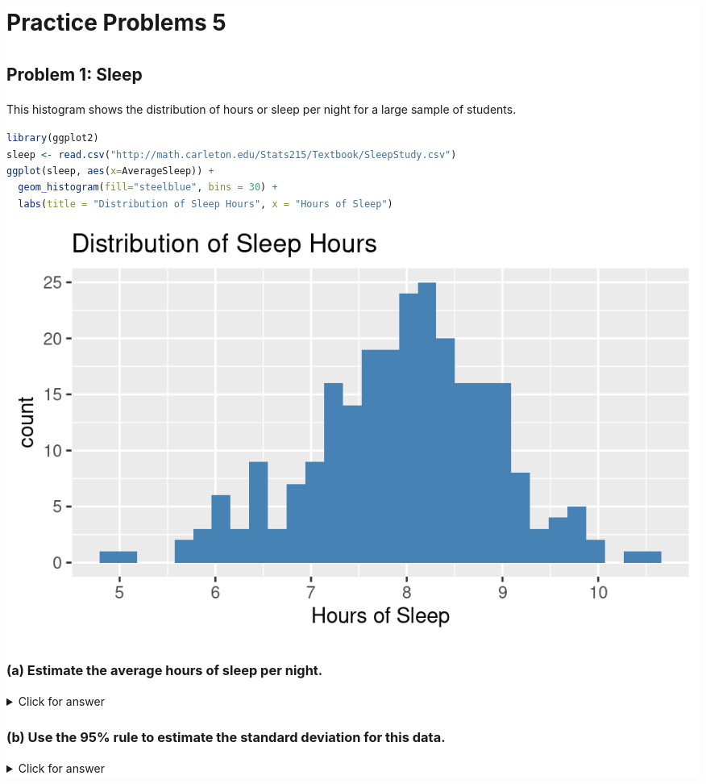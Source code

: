 # Practice Problems 5

## Problem 1: Sleep

This histogram shows the distribution of hours or sleep per night for a large sample of students. 


```r
library(ggplot2)
sleep <- read.csv("http://math.carleton.edu/Stats215/Textbook/SleepStudy.csv")
ggplot(sleep, aes(x=AverageSleep)) +
  geom_histogram(fill="steelblue", bins = 30) +
  labs(title = "Distribution of Sleep Hours", x = "Hours of Sleep")
```

<img src="Practice_Problems_5_files/figure-html/unnamed-chunk-1-1.png" width="100%" />

### (a)  Estimate the average hours of sleep per night.

<details><summary><red>Click for answer</red></summary></details>

### (b)	Use the 95% rule to estimate the standard deviation for this data.

<details><summary><red>Click for answer</red></summary></details>
